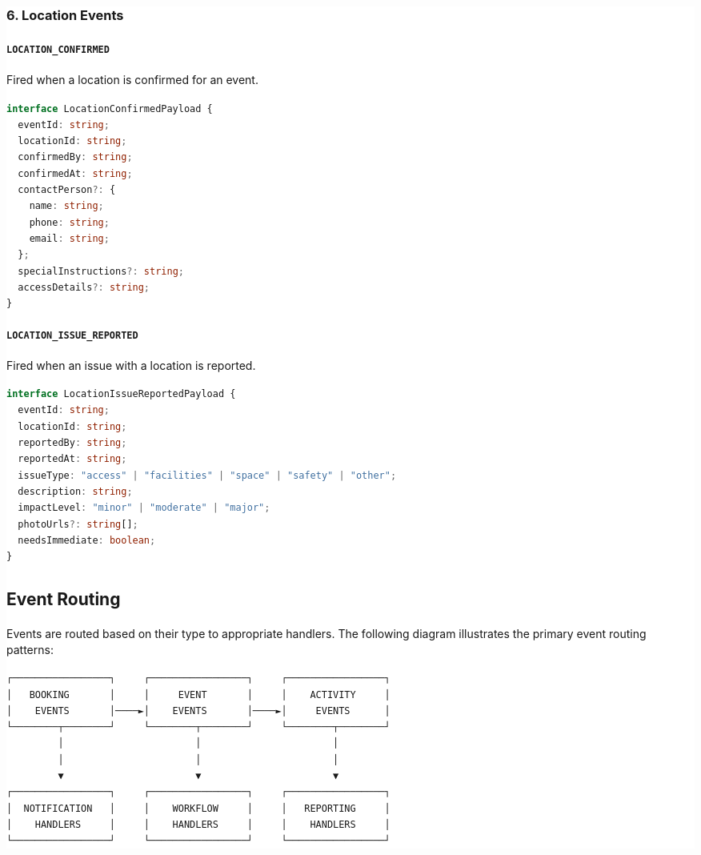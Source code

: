 ### 6. Location Events

#### `LOCATION_CONFIRMED`

Fired when a location is confirmed for an event.

```typescript
interface LocationConfirmedPayload {
  eventId: string;
  locationId: string;
  confirmedBy: string;
  confirmedAt: string;
  contactPerson?: {
    name: string;
    phone: string;
    email: string;
  };
  specialInstructions?: string;
  accessDetails?: string;
}
```

#### `LOCATION_ISSUE_REPORTED`

Fired when an issue with a location is reported.

```typescript
interface LocationIssueReportedPayload {
  eventId: string;
  locationId: string;
  reportedBy: string;
  reportedAt: string;
  issueType: "access" | "facilities" | "space" | "safety" | "other";
  description: string;
  impactLevel: "minor" | "moderate" | "major";
  photoUrls?: string[];
  needsImmediate: boolean;
}
```

## Event Routing

Events are routed based on their type to appropriate handlers. The following diagram illustrates the primary event routing patterns:

```
┌─────────────────┐     ┌─────────────────┐     ┌─────────────────┐
│   BOOKING       │     │     EVENT       │     │    ACTIVITY     │
│    EVENTS       │────►│    EVENTS       │────►│     EVENTS      │
└────────┬────────┘     └────────┬────────┘     └────────┬────────┘
         │                       │                       │
         │                       │                       │
         ▼                       ▼                       ▼
┌─────────────────┐     ┌─────────────────┐     ┌─────────────────┐
│  NOTIFICATION   │     │    WORKFLOW     │     │   REPORTING     │
│    HANDLERS     │     │    HANDLERS     │     │    HANDLERS     │
└─────────────────┘     └─────────────────┘     └─────────────────┘
```
